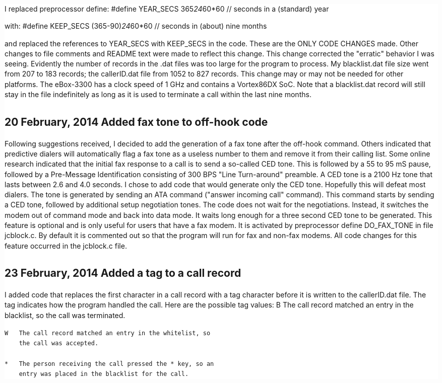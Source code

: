 I replaced preprocessor define:
	#define YEAR_SECS    365*24*60*60     // seconds in a (standard) year

with:
	#define KEEP_SECS  (365-90)*24*60*60  // seconds in (about) nine months

and replaced the references to YEAR_SECS with KEEP_SECS in the code.
These are the ONLY CODE CHANGES made. Other changes to file comments
and README text were made to reflect this change. This change corrected
the "erratic" behavior I was seeing. Evidently the number of records in
the .dat files was too large for the program to process. My blacklist.dat
file size went from 207 to 183 records; the callerID.dat file from 1052
to 827 records. This change may or may not be needed for other platforms.
The eBox-3300 has a clock speed of 1 GHz and contains a Vortex86DX SoC.
Note that a blacklist.dat record will still stay in the file indefinitely
as long as it is used to terminate a call within the last nine months. 

20 February, 2014 Added fax tone to off-hook code
-------------------------------------------------

Following suggestions received, I decided to add the generation of a
fax tone after the off-hook command. Others indicated that predictive
dialers will automatically flag a fax tone as a useless number to them
and remove it from their calling list. Some online research indicated
that the initial fax response to a call is to send a so-called CED tone.
This is followed by a 55 to 95 mS pause, followed by a Pre-Message
Identification consisting of 300 BPS "Line Turn-around" preamble. A CED
tone is a 2100 Hz tone that lasts between 2.6 and 4.0 seconds. I chose
to add code that would generate only the CED tone. Hopefully this will
defeat most dialers. The tone is generated by sending an ATA command
("answer incoming call" command). This command starts by sending a CED
tone, followed by additional setup negotiation tones. The code does not
wait for the negotiations. Instead, it switches the modem out of command
mode and back into data mode. It waits long enough for a three second
CED tone to be generated. This feature is optional and is only useful
for users that have a fax modem. It is activated by preprocessor define
DO_FAX_TONE in file jcblock.c. By default it is commented out so that the
program will run for fax and non-fax modems. All code changes for this
feature occurred in the jcblock.c file.

23 February, 2014 Added a tag to a call record
----------------------------------------------

I added code that replaces the first character in a call record with a
tag character before it is written to the callerID.dat file. The tag
indicates how the program handled the call. Here are the possible tag
values:
	B	The call record matched an entry in the blacklist, so
		the call was terminated.

	W	The call record matched an entry in the whitelist, so
		the call was accepted.

	*	The person receiving the call pressed the * key, so an
		entry was placed in the blacklist for the call.
